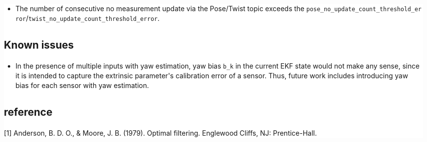 - The number of consecutive no measurement update via the Pose/Twist topic exceeds the `pose_no_update_count_threshold_error`/`twist_no_update_count_threshold_error`.

## Known issues

- In the presence of multiple inputs with yaw estimation, yaw bias `b_k` in the current EKF state would not make any sense, since it is intended to capture the extrinsic parameter's calibration error of a sensor. Thus, future work includes introducing yaw bias for each sensor with yaw estimation.

## reference

[1] Anderson, B. D. O., & Moore, J. B. (1979). Optimal filtering. Englewood Cliffs, NJ: Prentice-Hall.
